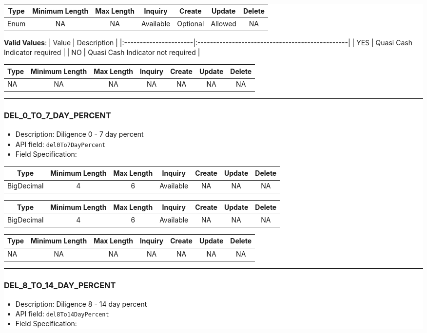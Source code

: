 
| Type   | Minimum Length | Max Length | Inquiry  |    Create    |    Update    |    Delete    |
|--------|:--------------:|:----------:|:--------:|:------------:|:------------:|:------------:|
| Enum   |      NA      |     NA       |   Available |   Optional     |    Allowed    |   NA   |

**Valid Values**:
|         Value        |                    Description                 |
|:----------------------|:------------------------------------------------|
| YES    |  Quasi Cash Indicator required      |
| NO     |  Quasi Cash Indicator not required  |



| Type   | Minimum Length | Max Length | Inquiry  |    Create    |    Update    |    Delete    |
|--------|:--------------:|:----------:|:--------:|:------------:|:------------:|:------------:|
|   NA   |       NA       |    NA      |    NA    |      NA      |       NA     |       NA     |



---

### DEL_0_TO_7_DAY_PERCENT

* Description: Diligence 0 - 7 day percent
* API field: `del0To7DayPercent`
* Field Specification:



| Type   | Minimum Length | Max Length | Inquiry  |    Create    |    Update    |    Delete    |
|--------|:--------------:|:----------:|:--------:|:------------:|:------------:|:------------:|
| BigDecimal   |      4      |     6       |   Available |   NA     |    NA    |   NA   |



| Type   | Minimum Length | Max Length | Inquiry  |    Create    |    Update    |    Delete    |
|--------|:--------------:|:----------:|:--------:|:------------:|:------------:|:------------:|
| BigDecimal   |      4      |     6       |   Available |   NA     |    NA    |   NA   |



| Type   | Minimum Length | Max Length | Inquiry  |    Create    |    Update    |    Delete    |
|--------|:--------------:|:----------:|:--------:|:------------:|:------------:|:------------:|
|   NA   |       NA       |    NA      |    NA    |      NA      |       NA     |       NA     |



---

### DEL_8_TO_14_DAY_PERCENT

* Description: Diligence 8 - 14 day percent
* API field: `del8To14DayPercent`
* Field Specification:


